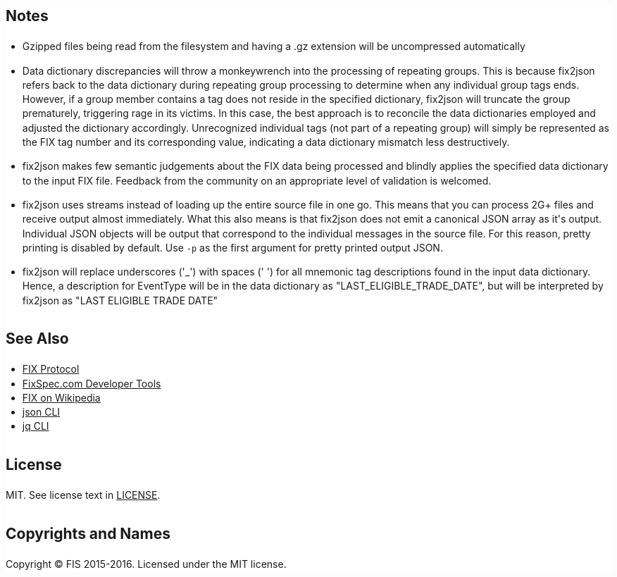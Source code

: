 ## Notes

* Gzipped files being read from the filesystem and having a .gz extension will be uncompressed automatically 

* Data dictionary discrepancies will throw a monkeywrench into the processing of repeating groups.  This is because fix2json refers back to the data dictionary during repeating group processing to determine when any individual group tags ends.  However, if a group member contains a tag does not reside in the specified dictionary, fix2json will truncate the group prematurely, triggering rage in its victims.  In this case, the best approach is to reconcile the data dictionaries employed and adjusted the dictionary accordingly.  Unrecognized individual tags (not part of a repeating group) will simply be represented as the FIX tag number and its corresponding value, indicating a data dictionary mismatch less destructively.

* fix2json makes few semantic judgements about the FIX data being processed and blindly applies the specified data dictionary to the input FIX file.  Feedback from the community on an appropriate level of validation is welcomed.

* fix2json uses streams instead of loading up the entire source file in one go.  This means that you can process 2G+ files and receive output almost immediately.  What this also means is that fix2json does not emit a canonical JSON array as it's output.  Individual JSON objects will be output that correspond to the individual messages in the source file.  For this reason, pretty printing is disabled by default.  Use ```-p``` as the first argument for pretty printed output JSON.

* fix2json will replace underscores ('_') with spaces (' ') for all mnemonic tag descriptions found in the input data dictionary.  Hence, a description for EventType will be in the data dictionary as "LAST_ELIGIBLE_TRADE_DATE", but will be interpreted by fix2json as "LAST ELIGIBLE TRADE DATE"

## See Also

* [FIX Protocol](http://fixprotocol.org)
* [FixSpec.com Developer Tools](https://fixspec.com/developers)
* [FIX on Wikipedia](http://en.wikipedia.org/wiki/Financial_Information_eXchange)
* [json CLI](https://github.com/trentm/json)
* [jq CLI](https://github.com/stedolan/jq)

## License
MIT. See license text in [LICENSE](LICENSE).

## Copyrights and Names
Copyright © FIS 2015-2016. Licensed under the MIT license.
